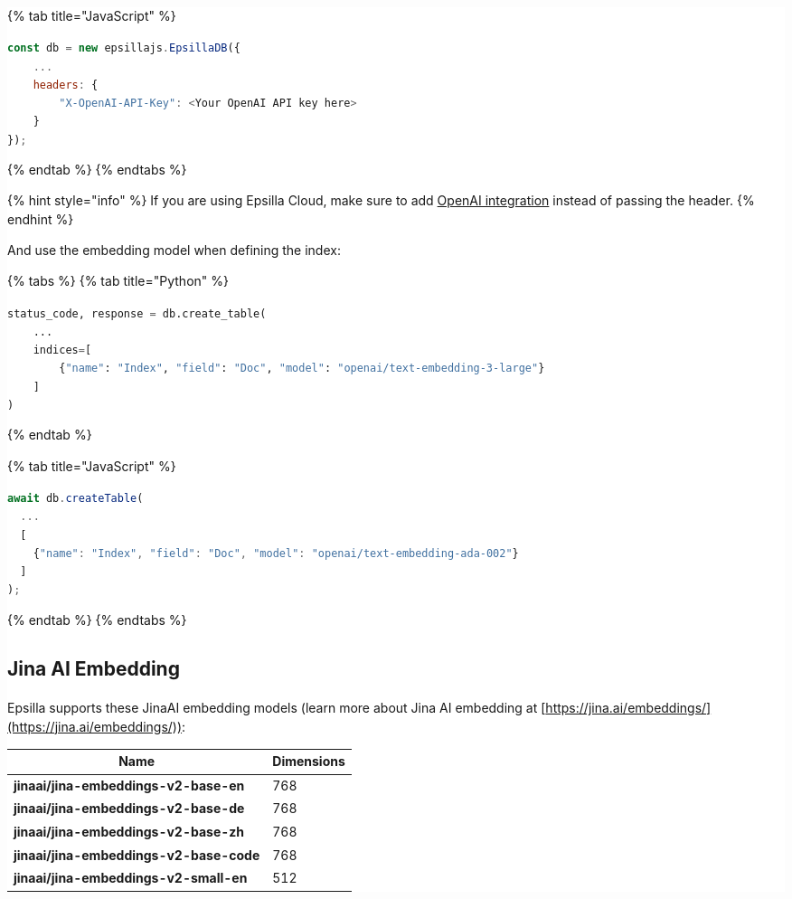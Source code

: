 {% tab title="JavaScript" %}
```javascript
const db = new epsillajs.EpsillaDB({
    ...
    headers: {
        "X-OpenAI-API-Key": <Your OpenAI API key here>
    }
});
```
{% endtab %}
{% endtabs %}

{% hint style="info" %}
If you are using Epsilla Cloud, make sure to add [OpenAI integration](../platform/integrations/openai.md) instead of passing the header.
{% endhint %}

And use the embedding model when defining the index:

{% tabs %}
{% tab title="Python" %}
```python
status_code, response = db.create_table(
    ...
    indices=[
        {"name": "Index", "field": "Doc", "model": "openai/text-embedding-3-large"}
    ]
)
```
{% endtab %}

{% tab title="JavaScript" %}
```javascript
await db.createTable(
  ...
  [
    {"name": "Index", "field": "Doc", "model": "openai/text-embedding-ada-002"}
  ]
);
```
{% endtab %}
{% endtabs %}

## Jina AI Embedding

Epsilla supports these JinaAI embedding models (learn more about Jina AI embedding at [https://jina.ai/embeddings/](https://jina.ai/embeddings/)):

| Name                                    | Dimensions |
| --------------------------------------- | ---------- |
| **jinaai/jina-embeddings-v2-base-en**   | 768        |
| **jinaai/jina-embeddings-v2-base-de**   | 768        |
| **jinaai/jina-embeddings-v2-base-zh**   | 768        |
| **jinaai/jina-embeddings-v2-base-code** | 768        |
| **jinaai/jina-embeddings-v2-small-en**  | 512        |
